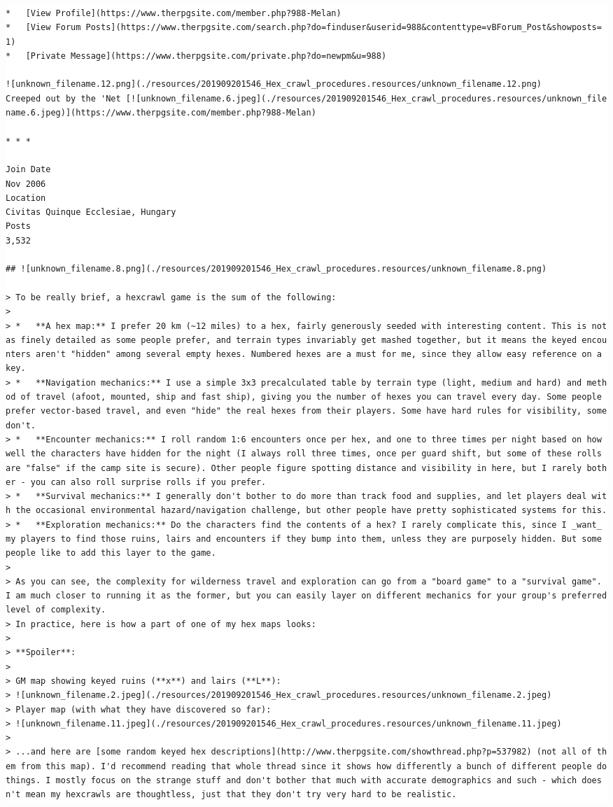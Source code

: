     *   [View Profile](https://www.therpgsite.com/member.php?988-Melan)
    *   [View Forum Posts](https://www.therpgsite.com/search.php?do=finduser&userid=988&contenttype=vBForum_Post&showposts=1)
    *   [Private Message](https://www.therpgsite.com/private.php?do=newpm&u=988)
    
    ![unknown_filename.12.png](./resources/201909201546_Hex_crawl_procedures.resources/unknown_filename.12.png)
    Creeped out by the 'Net [![unknown_filename.6.jpeg](./resources/201909201546_Hex_crawl_procedures.resources/unknown_filename.6.jpeg)](https://www.therpgsite.com/member.php?988-Melan) 
    
    * * *
    
    Join Date
    Nov 2006
    Location
    Civitas Quinque Ecclesiae, Hungary
    Posts
    3,532
    
    ## ![unknown_filename.8.png](./resources/201909201546_Hex_crawl_procedures.resources/unknown_filename.8.png)
    
    > To be really brief, a hexcrawl game is the sum of the following:
    > 
    > *   **A hex map:** I prefer 20 km (~12 miles) to a hex, fairly generously seeded with interesting content. This is not as finely detailed as some people prefer, and terrain types invariably get mashed together, but it means the keyed encounters aren't "hidden" among several empty hexes. Numbered hexes are a must for me, since they allow easy reference on a key.
    > *   **Navigation mechanics:** I use a simple 3x3 precalculated table by terrain type (light, medium and hard) and method of travel (afoot, mounted, ship and fast ship), giving you the number of hexes you can travel every day. Some people prefer vector-based travel, and even "hide" the real hexes from their players. Some have hard rules for visibility, some don't.
    > *   **Encounter mechanics:** I roll random 1:6 encounters once per hex, and one to three times per night based on how well the characters have hidden for the night (I always roll three times, once per guard shift, but some of these rolls are "false" if the camp site is secure). Other people figure spotting distance and visibility in here, but I rarely bother - you can also roll surprise rolls if you prefer.
    > *   **Survival mechanics:** I generally don't bother to do more than track food and supplies, and let players deal with the occasional environmental hazard/navigation challenge, but other people have pretty sophisticated systems for this.
    > *   **Exploration mechanics:** Do the characters find the contents of a hex? I rarely complicate this, since I _want_ my players to find those ruins, lairs and encounters if they bump into them, unless they are purposely hidden. But some people like to add this layer to the game.
    > 
    > As you can see, the complexity for wilderness travel and exploration can go from a "board game" to a "survival game". I am much closer to running it as the former, but you can easily layer on different mechanics for your group's preferred level of complexity.
    > In practice, here is how a part of one of my hex maps looks:
    > 
    > **Spoiler**:
    > 
    > GM map showing keyed ruins (**x**) and lairs (**L**):
    > ![unknown_filename.2.jpeg](./resources/201909201546_Hex_crawl_procedures.resources/unknown_filename.2.jpeg)
    > Player map (with what they have discovered so far):
    > ![unknown_filename.11.jpeg](./resources/201909201546_Hex_crawl_procedures.resources/unknown_filename.11.jpeg)
    > 
    > ...and here are [some random keyed hex descriptions](http://www.therpgsite.com/showthread.php?p=537982) (not all of them from this map). I'd recommend reading that whole thread since it shows how differently a bunch of different people do things. I mostly focus on the strange stuff and don't bother that much with accurate demographics and such - which doesn't mean my hexcrawls are thoughtless, just that they don't try very hard to be realistic.
    